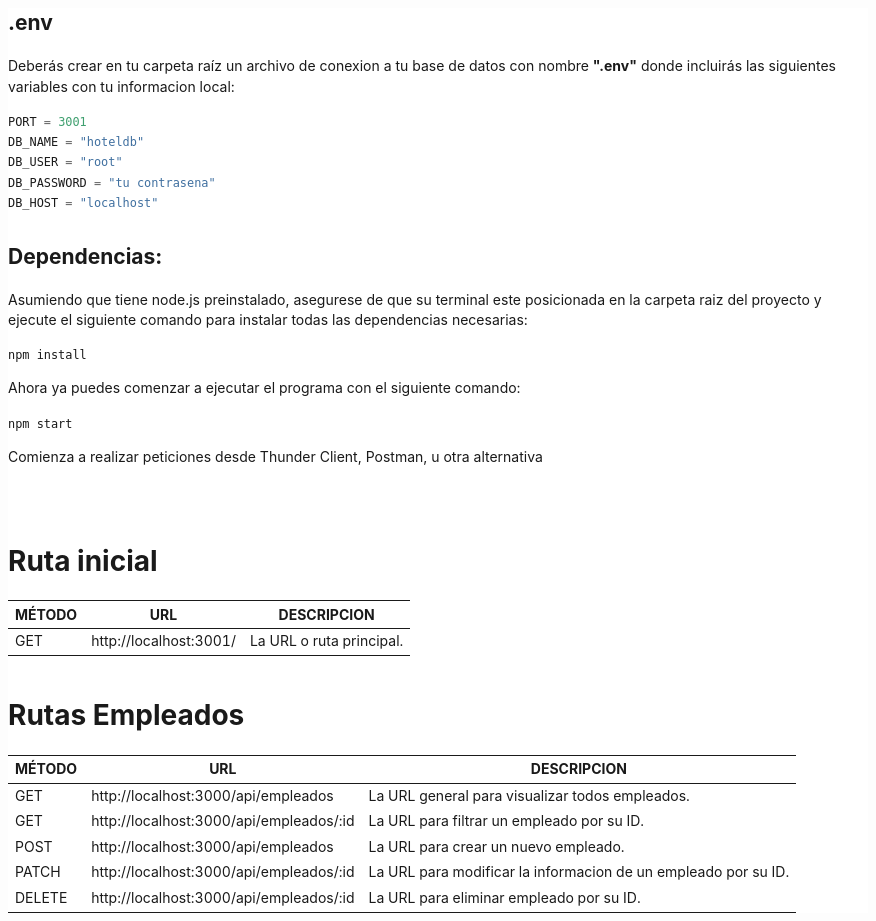 ## .env
Deberás crear en tu carpeta raíz un archivo de conexion a tu base de datos con nombre **".env"** donde incluirás las siguientes variables con tu informacion local:
```javascript
PORT = 3001
DB_NAME = "hoteldb"
DB_USER = "root"
DB_PASSWORD = "tu contrasena"
DB_HOST = "localhost"
```

## Dependencias:
Asumiendo que tiene node.js preinstalado, asegurese de que su terminal este posicionada en la carpeta raiz del proyecto y ejecute  el siguiente comando para instalar todas las dependencias necesarias:
```
npm install
```

Ahora ya puedes comenzar a ejecutar el programa con el siguiente comando:
```
npm start
```
Comienza a realizar peticiones desde Thunder Client, Postman, u otra alternativa




<br>

# Ruta inicial

|MÉTODO|URL|DESCRIPCION|
|-|-|-|
|GET|http://localhost:3001/|La URL o ruta principal.

# Rutas Empleados
|MÉTODO|URL|DESCRIPCION|
|-|-|-|
|GET| http://localhost:3000/api/empleados | La URL general para visualizar todos empleados.
|GET| http://localhost:3000/api/empleados/:id | La URL para filtrar un empleado por su ID.
|POST| http://localhost:3000/api/empleados | La URL para crear un nuevo empleado.
|PATCH| http://localhost:3000/api/empleados/:id | La URL para modificar la informacion de un empleado por su ID.
|DELETE| http://localhost:3000/api/empleados/:id | La URL para eliminar empleado por su ID.
